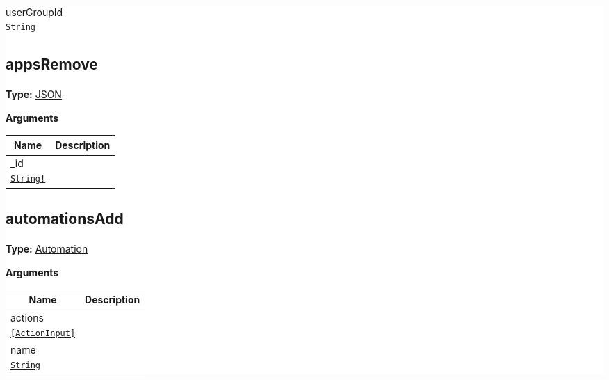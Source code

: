 </td>
</tr>
<tr>
<td>
userGroupId<br />
<a href="/api/scalars#string"><code>String</code></a>
</td>
<td>

</td>
</tr>
</tbody>
</table>

## appsRemove

**Type:** [JSON](/api/scalars#json)

<p style={{ marginBottom: "0.4em" }}><strong>Arguments</strong></p>

<table>
<thead><tr><th>Name</th><th>Description</th></tr></thead>
<tbody>
<tr>
<td>
_id<br />
<a href="/api/scalars#string"><code>String!</code></a>
</td>
<td>

</td>
</tr>
</tbody>
</table>

## automationsAdd

**Type:** [Automation](/api/objects#automation)

<p style={{ marginBottom: "0.4em" }}><strong>Arguments</strong></p>

<table>
<thead><tr><th>Name</th><th>Description</th></tr></thead>
<tbody>
<tr>
<td>
actions<br />
<a href="/api/inputObjects#actioninput"><code>[ActionInput]</code></a>
</td>
<td>

</td>
</tr>
<tr>
<td>
name<br />
<a href="/api/scalars#string"><code>String</code></a>
</td>
<td>
